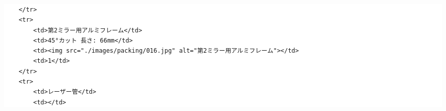         </tr>
        <tr>
            <td>第2ミラー用アルミフレーム</td>
            <td>45°カット 長さ: 66mm</td>
            <td><img src="./images/packing/016.jpg" alt="第2ミラー用アルミフレーム"></td>
            <td>1</td>
        </tr>
        <tr>
            <td>レーザー管</td>
            <td></td>